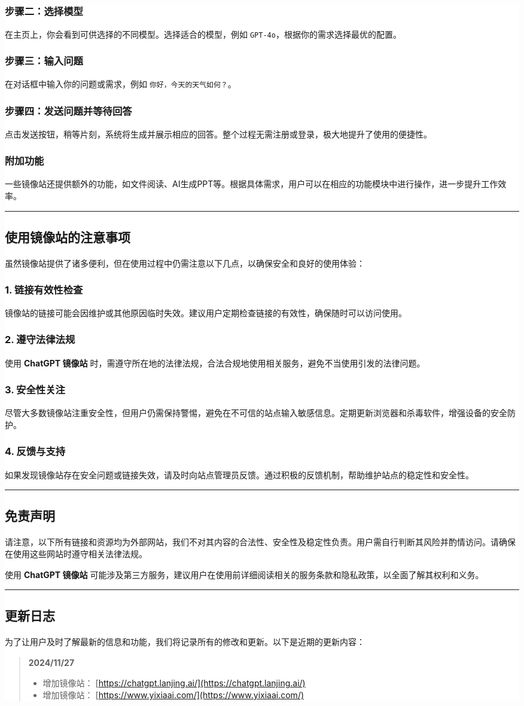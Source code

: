 ### **步骤二：选择模型**

在主页上，你会看到可供选择的不同模型。选择适合的模型，例如 `GPT-4o`，根据你的需求选择最优的配置。

### **步骤三：输入问题**

在对话框中输入你的问题或需求，例如 `你好，今天的天气如何？`。

### **步骤四：发送问题并等待回答**

点击发送按钮，稍等片刻，系统将生成并展示相应的回答。整个过程无需注册或登录，极大地提升了使用的便捷性。

### **附加功能**

一些镜像站还提供额外的功能，如文件阅读、AI生成PPT等。根据具体需求，用户可以在相应的功能模块中进行操作，进一步提升工作效率。

---

## **使用镜像站的注意事项**

虽然镜像站提供了诸多便利，但在使用过程中仍需注意以下几点，以确保安全和良好的使用体验：

### **1. 链接有效性检查**

镜像站的链接可能会因维护或其他原因临时失效。建议用户定期检查链接的有效性，确保随时可以访问使用。

### **2. 遵守法律法规**

使用 **ChatGPT 镜像站** 时，需遵守所在地的法律法规，合法合规地使用相关服务，避免不当使用引发的法律问题。

### **3. 安全性关注**

尽管大多数镜像站注重安全性，但用户仍需保持警惕，避免在不可信的站点输入敏感信息。定期更新浏览器和杀毒软件，增强设备的安全防护。

### **4. 反馈与支持**

如果发现镜像站存在安全问题或链接失效，请及时向站点管理员反馈。通过积极的反馈机制，帮助维护站点的稳定性和安全性。

---

## **免责声明**

请注意，以下所有链接和资源均为外部网站，我们不对其内容的合法性、安全性及稳定性负责。用户需自行判断其风险并酌情访问。请确保在使用这些网站时遵守相关法律法规。

使用 **ChatGPT 镜像站** 可能涉及第三方服务，建议用户在使用前详细阅读相关的服务条款和隐私政策，以全面了解其权利和义务。

---

## **更新日志**

为了让用户及时了解最新的信息和功能，我们将记录所有的修改和更新。以下是近期的更新内容：

> **2024/11/27**
>
> - 增加镜像站： [https://chatgpt.lanjing.ai/](https://chatgpt.lanjing.ai/)
> - 增加镜像站： [https://www.yixiaai.com/](https://www.yixiaai.com/)
